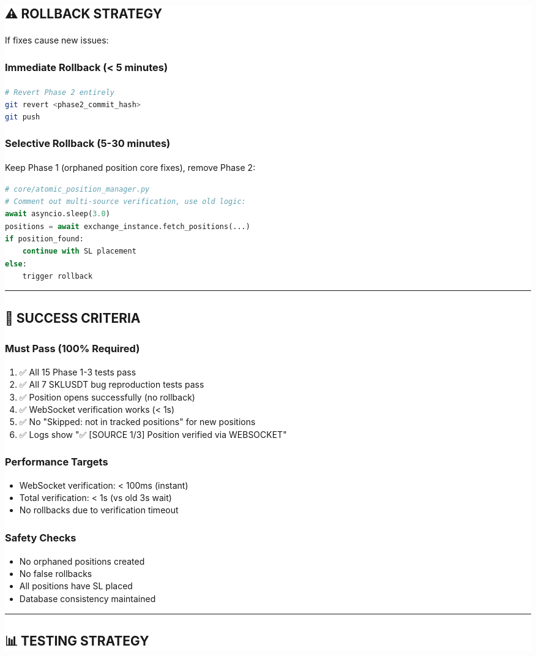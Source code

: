 
## ⚠️ ROLLBACK STRATEGY

If fixes cause new issues:

### Immediate Rollback (< 5 minutes)
```bash
# Revert Phase 2 entirely
git revert <phase2_commit_hash>
git push
```

### Selective Rollback (5-30 minutes)
Keep Phase 1 (orphaned position core fixes), remove Phase 2:
```python
# core/atomic_position_manager.py
# Comment out multi-source verification, use old logic:
await asyncio.sleep(3.0)
positions = await exchange_instance.fetch_positions(...)
if position_found:
    continue with SL placement
else:
    trigger rollback
```

---

## 🎯 SUCCESS CRITERIA

### Must Pass (100% Required)
1. ✅ All 15 Phase 1-3 tests pass
2. ✅ All 7 SKLUSDT bug reproduction tests pass
3. ✅ Position opens successfully (no rollback)
4. ✅ WebSocket verification works (< 1s)
5. ✅ No "Skipped: not in tracked positions" for new positions
6. ✅ Logs show "✅ [SOURCE 1/3] Position verified via WEBSOCKET"

### Performance Targets
- WebSocket verification: < 100ms (instant)
- Total verification: < 1s (vs old 3s wait)
- No rollbacks due to verification timeout

### Safety Checks
- No orphaned positions created
- No false rollbacks
- All positions have SL placed
- Database consistency maintained

---

## 📊 TESTING STRATEGY
